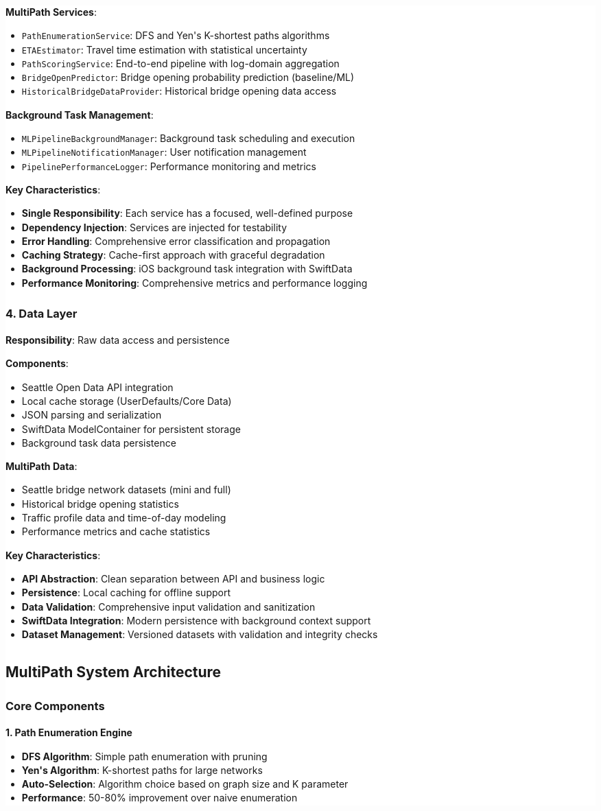 **MultiPath Services**:
- `PathEnumerationService`: DFS and Yen's K-shortest paths algorithms
- `ETAEstimator`: Travel time estimation with statistical uncertainty
- `PathScoringService`: End-to-end pipeline with log-domain aggregation
- `BridgeOpenPredictor`: Bridge opening probability prediction (baseline/ML)
- `HistoricalBridgeDataProvider`: Historical bridge opening data access

**Background Task Management**:
- `MLPipelineBackgroundManager`: Background task scheduling and execution
- `MLPipelineNotificationManager`: User notification management
- `PipelinePerformanceLogger`: Performance monitoring and metrics

**Key Characteristics**:
- **Single Responsibility**: Each service has a focused, well-defined purpose
- **Dependency Injection**: Services are injected for testability
- **Error Handling**: Comprehensive error classification and propagation
- **Caching Strategy**: Cache-first approach with graceful degradation
- **Background Processing**: iOS background task integration with SwiftData
- **Performance Monitoring**: Comprehensive metrics and performance logging

### 4. Data Layer
**Responsibility**: Raw data access and persistence

**Components**:
- Seattle Open Data API integration
- Local cache storage (UserDefaults/Core Data)
- JSON parsing and serialization
- SwiftData ModelContainer for persistent storage
- Background task data persistence

**MultiPath Data**:
- Seattle bridge network datasets (mini and full)
- Historical bridge opening statistics
- Traffic profile data and time-of-day modeling
- Performance metrics and cache statistics

**Key Characteristics**:
- **API Abstraction**: Clean separation between API and business logic
- **Persistence**: Local caching for offline support
- **Data Validation**: Comprehensive input validation and sanitization
- **SwiftData Integration**: Modern persistence with background context support
- **Dataset Management**: Versioned datasets with validation and integrity checks

## MultiPath System Architecture

### Core Components

**1. Path Enumeration Engine**
- **DFS Algorithm**: Simple path enumeration with pruning
- **Yen's Algorithm**: K-shortest paths for large networks
- **Auto-Selection**: Algorithm choice based on graph size and K parameter
- **Performance**: 50-80% improvement over naive enumeration
